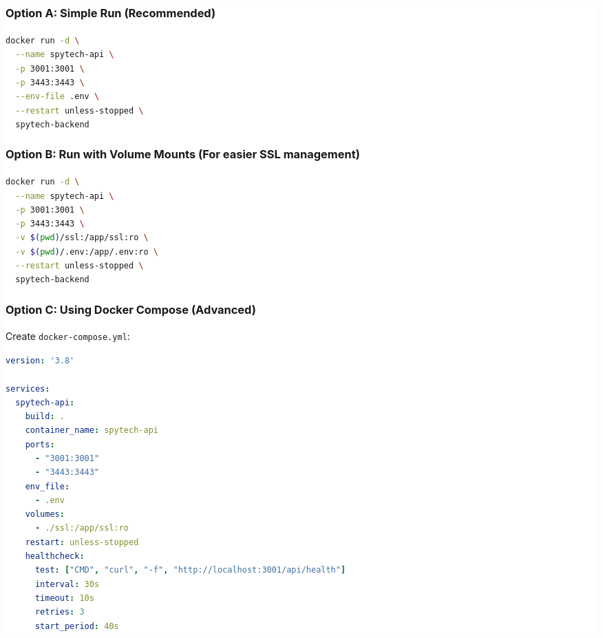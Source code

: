 ### Option A: Simple Run (Recommended)

```bash
docker run -d \
  --name spytech-api \
  -p 3001:3001 \
  -p 3443:3443 \
  --env-file .env \
  --restart unless-stopped \
  spytech-backend
```

### Option B: Run with Volume Mounts (For easier SSL management)

```bash
docker run -d \
  --name spytech-api \
  -p 3001:3001 \
  -p 3443:3443 \
  -v $(pwd)/ssl:/app/ssl:ro \
  -v $(pwd)/.env:/app/.env:ro \
  --restart unless-stopped \
  spytech-backend
```

### Option C: Using Docker Compose (Advanced)

Create `docker-compose.yml`:

```yaml
version: '3.8'

services:
  spytech-api:
    build: .
    container_name: spytech-api
    ports:
      - "3001:3001"
      - "3443:3443"
    env_file:
      - .env
    volumes:
      - ./ssl:/app/ssl:ro
    restart: unless-stopped
    healthcheck:
      test: ["CMD", "curl", "-f", "http://localhost:3001/api/health"]
      interval: 30s
      timeout: 10s
      retries: 3
      start_period: 40s
```
